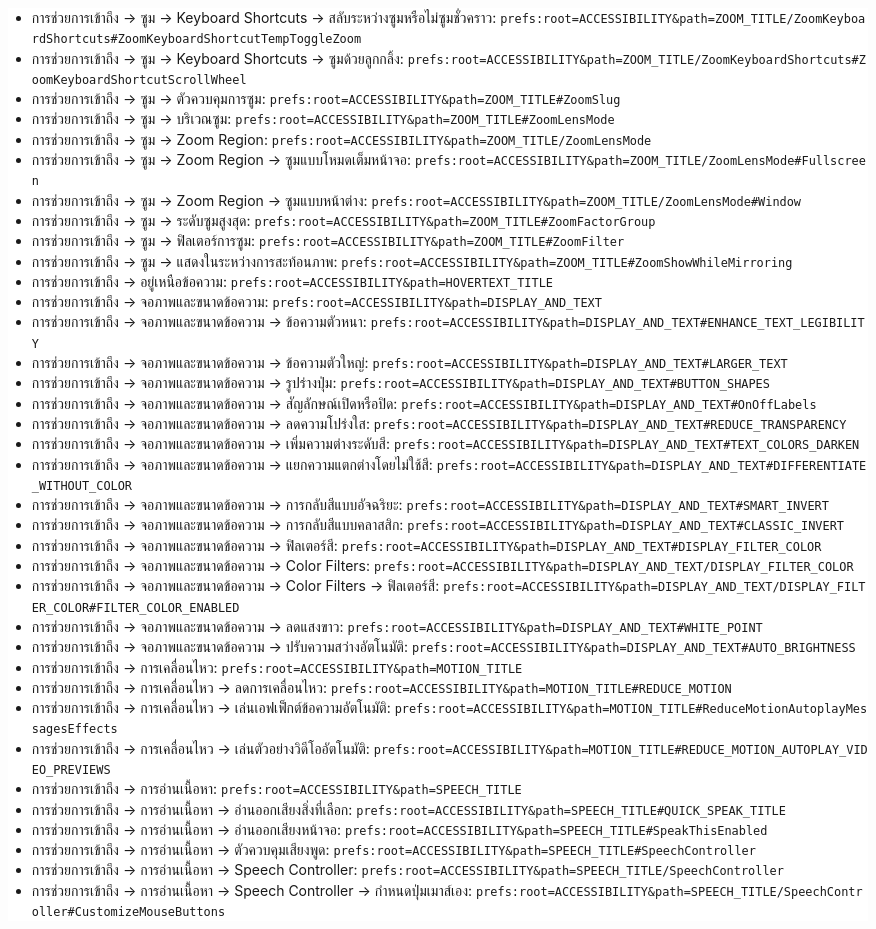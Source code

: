 - การช่วยการเข้าถึง → ซูม → Keyboard Shortcuts → สลับระหว่างซูมหรือไม่ซูมชั่วคราว: `prefs:root=ACCESSIBILITY&path=ZOOM_TITLE/ZoomKeyboardShortcuts#ZoomKeyboardShortcutTempToggleZoom`
- การช่วยการเข้าถึง → ซูม → Keyboard Shortcuts → ซูมด้วยลูกกลิ้ง: `prefs:root=ACCESSIBILITY&path=ZOOM_TITLE/ZoomKeyboardShortcuts#ZoomKeyboardShortcutScrollWheel`
- การช่วยการเข้าถึง → ซูม → ตัวควบคุมการซูม: `prefs:root=ACCESSIBILITY&path=ZOOM_TITLE#ZoomSlug`
- การช่วยการเข้าถึง → ซูม → บริเวณซูม: `prefs:root=ACCESSIBILITY&path=ZOOM_TITLE#ZoomLensMode`
- การช่วยการเข้าถึง → ซูม → Zoom Region: `prefs:root=ACCESSIBILITY&path=ZOOM_TITLE/ZoomLensMode`
- การช่วยการเข้าถึง → ซูม → Zoom Region → ซูมแบบโหมดเต็มหน้าจอ: `prefs:root=ACCESSIBILITY&path=ZOOM_TITLE/ZoomLensMode#Fullscreen`
- การช่วยการเข้าถึง → ซูม → Zoom Region → ซูมแบบหน้าต่าง: `prefs:root=ACCESSIBILITY&path=ZOOM_TITLE/ZoomLensMode#Window`
- การช่วยการเข้าถึง → ซูม → ระดับซูมสูงสุด: `prefs:root=ACCESSIBILITY&path=ZOOM_TITLE#ZoomFactorGroup`
- การช่วยการเข้าถึง → ซูม → ฟิลเตอร์การซูม: `prefs:root=ACCESSIBILITY&path=ZOOM_TITLE#ZoomFilter`
- การช่วยการเข้าถึง → ซูม → แสดงในระหว่างการสะท้อนภาพ: `prefs:root=ACCESSIBILITY&path=ZOOM_TITLE#ZoomShowWhileMirroring`
- การช่วยการเข้าถึง → อยู่เหนือข้อความ: `prefs:root=ACCESSIBILITY&path=HOVERTEXT_TITLE`
- การช่วยการเข้าถึง → จอภาพและขนาดข้อความ: `prefs:root=ACCESSIBILITY&path=DISPLAY_AND_TEXT`
- การช่วยการเข้าถึง → จอภาพและขนาดข้อความ → ข้อความตัวหนา: `prefs:root=ACCESSIBILITY&path=DISPLAY_AND_TEXT#ENHANCE_TEXT_LEGIBILITY`
- การช่วยการเข้าถึง → จอภาพและขนาดข้อความ → ข้อความตัวใหญ่: `prefs:root=ACCESSIBILITY&path=DISPLAY_AND_TEXT#LARGER_TEXT`
- การช่วยการเข้าถึง → จอภาพและขนาดข้อความ → รูปร่างปุ่ม: `prefs:root=ACCESSIBILITY&path=DISPLAY_AND_TEXT#BUTTON_SHAPES`
- การช่วยการเข้าถึง → จอภาพและขนาดข้อความ → สัญลักษณ์เปิดหรือปิด: `prefs:root=ACCESSIBILITY&path=DISPLAY_AND_TEXT#OnOffLabels`
- การช่วยการเข้าถึง → จอภาพและขนาดข้อความ → ลดความโปร่งใส: `prefs:root=ACCESSIBILITY&path=DISPLAY_AND_TEXT#REDUCE_TRANSPARENCY`
- การช่วยการเข้าถึง → จอภาพและขนาดข้อความ → เพิ่มความต่างระดับสี: `prefs:root=ACCESSIBILITY&path=DISPLAY_AND_TEXT#TEXT_COLORS_DARKEN`
- การช่วยการเข้าถึง → จอภาพและขนาดข้อความ → แยกความแตกต่างโดยไม่ใช้สี: `prefs:root=ACCESSIBILITY&path=DISPLAY_AND_TEXT#DIFFERENTIATE_WITHOUT_COLOR`
- การช่วยการเข้าถึง → จอภาพและขนาดข้อความ → การกลับสีแบบอัจฉริยะ: `prefs:root=ACCESSIBILITY&path=DISPLAY_AND_TEXT#SMART_INVERT`
- การช่วยการเข้าถึง → จอภาพและขนาดข้อความ → การกลับสีแบบคลาสสิก: `prefs:root=ACCESSIBILITY&path=DISPLAY_AND_TEXT#CLASSIC_INVERT`
- การช่วยการเข้าถึง → จอภาพและขนาดข้อความ → ฟิลเตอร์สี: `prefs:root=ACCESSIBILITY&path=DISPLAY_AND_TEXT#DISPLAY_FILTER_COLOR`
- การช่วยการเข้าถึง → จอภาพและขนาดข้อความ → Color Filters: `prefs:root=ACCESSIBILITY&path=DISPLAY_AND_TEXT/DISPLAY_FILTER_COLOR`
- การช่วยการเข้าถึง → จอภาพและขนาดข้อความ → Color Filters → ฟิลเตอร์สี: `prefs:root=ACCESSIBILITY&path=DISPLAY_AND_TEXT/DISPLAY_FILTER_COLOR#FILTER_COLOR_ENABLED`
- การช่วยการเข้าถึง → จอภาพและขนาดข้อความ → ลดแสงขาว: `prefs:root=ACCESSIBILITY&path=DISPLAY_AND_TEXT#WHITE_POINT`
- การช่วยการเข้าถึง → จอภาพและขนาดข้อความ → ปรับความสว่างอัตโนมัติ: `prefs:root=ACCESSIBILITY&path=DISPLAY_AND_TEXT#AUTO_BRIGHTNESS`
- การช่วยการเข้าถึง → การเคลื่อนไหว: `prefs:root=ACCESSIBILITY&path=MOTION_TITLE`
- การช่วยการเข้าถึง → การเคลื่อนไหว → ลดการเคลื่อนไหว: `prefs:root=ACCESSIBILITY&path=MOTION_TITLE#REDUCE_MOTION`
- การช่วยการเข้าถึง → การเคลื่อนไหว → เล่นเอฟเฟ็กต์ข้อความอัตโนมัติ: `prefs:root=ACCESSIBILITY&path=MOTION_TITLE#ReduceMotionAutoplayMessagesEffects`
- การช่วยการเข้าถึง → การเคลื่อนไหว → เล่นตัวอย่างวิดีโออัตโนมัติ: `prefs:root=ACCESSIBILITY&path=MOTION_TITLE#REDUCE_MOTION_AUTOPLAY_VIDEO_PREVIEWS`
- การช่วยการเข้าถึง → การอ่านเนื้อหา: `prefs:root=ACCESSIBILITY&path=SPEECH_TITLE`
- การช่วยการเข้าถึง → การอ่านเนื้อหา → อ่านออกเสียงสิ่งที่เลือก: `prefs:root=ACCESSIBILITY&path=SPEECH_TITLE#QUICK_SPEAK_TITLE`
- การช่วยการเข้าถึง → การอ่านเนื้อหา → อ่านออกเสียงหน้าจอ: `prefs:root=ACCESSIBILITY&path=SPEECH_TITLE#SpeakThisEnabled`
- การช่วยการเข้าถึง → การอ่านเนื้อหา → ตัวควบคุมเสียงพูด: `prefs:root=ACCESSIBILITY&path=SPEECH_TITLE#SpeechController`
- การช่วยการเข้าถึง → การอ่านเนื้อหา → Speech Controller: `prefs:root=ACCESSIBILITY&path=SPEECH_TITLE/SpeechController`
- การช่วยการเข้าถึง → การอ่านเนื้อหา → Speech Controller → กำหนดปุ่มเมาส์เอง: `prefs:root=ACCESSIBILITY&path=SPEECH_TITLE/SpeechController#CustomizeMouseButtons`